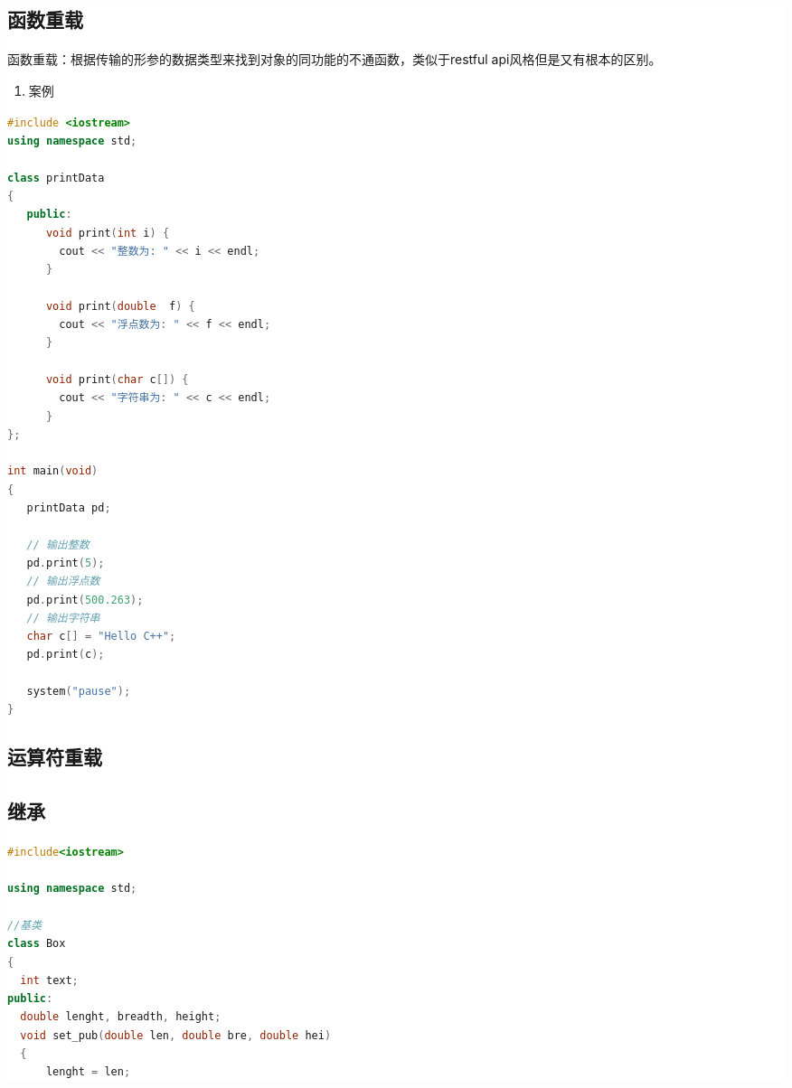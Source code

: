 

## 函数重载

函数重载：根据传输的形参的数据类型来找到对象的同功能的不通函数，类似于restful api风格但是又有根本的区别。

1. 案例

~~~c++
#include <iostream>
using namespace std;
 
class printData
{
   public:
      void print(int i) {
        cout << "整数为: " << i << endl;
      }
 
      void print(double  f) {
        cout << "浮点数为: " << f << endl;
      }
 
      void print(char c[]) {
        cout << "字符串为: " << c << endl;
      }
};
 
int main(void)
{
   printData pd;
 
   // 输出整数
   pd.print(5);
   // 输出浮点数
   pd.print(500.263);
   // 输出字符串
   char c[] = "Hello C++";
   pd.print(c);
 
   system("pause");
}
~~~

## 运算符重载





## 继承

  ~~~c++
#include<iostream>

using namespace std;

//基类
class Box
{
	int text;
public:
	double lenght, breadth, height;
	void set_pub(double len, double bre, double hei)
	{
		lenght = len;
  ~~~